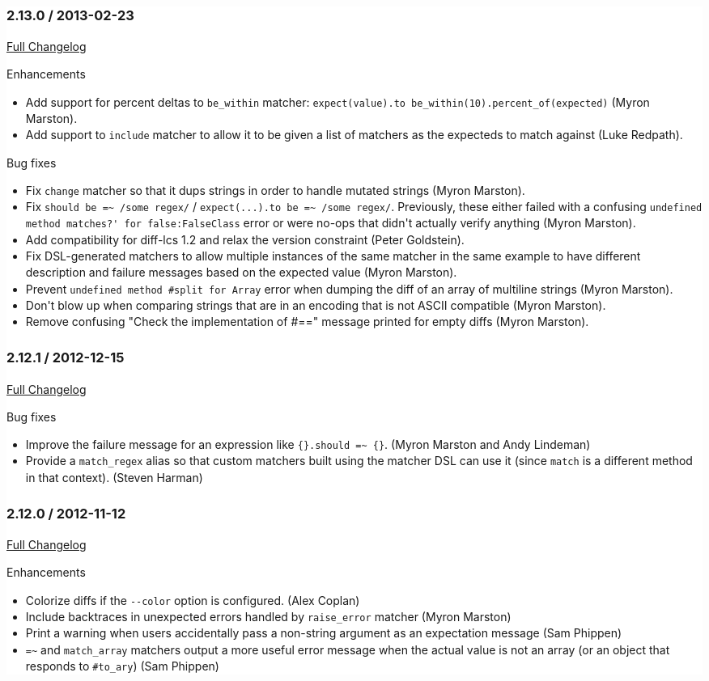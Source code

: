 ### 2.13.0 / 2013-02-23

[Full Changelog](http://github.com/rspec/rspec-expectations/compare/v2.12.1...v2.13.0)

Enhancements

- Add support for percent deltas to `be_within` matcher:
  `expect(value).to be_within(10).percent_of(expected)`
  (Myron Marston).
- Add support to `include` matcher to allow it to be given a list
  of matchers as the expecteds to match against (Luke Redpath).

Bug fixes

- Fix `change` matcher so that it dups strings in order to handle
  mutated strings (Myron Marston).
- Fix `should be =~ /some regex/` / `expect(...).to be =~ /some regex/`.
  Previously, these either failed with a confusing `undefined method
matches?' for false:FalseClass` error or were no-ops that didn't
  actually verify anything (Myron Marston).
- Add compatibility for diff-lcs 1.2 and relax the version
  constraint (Peter Goldstein).
- Fix DSL-generated matchers to allow multiple instances of the
  same matcher in the same example to have different description
  and failure messages based on the expected value (Myron Marston).
- Prevent `undefined method #split for Array` error when dumping
  the diff of an array of multiline strings (Myron Marston).
- Don't blow up when comparing strings that are in an encoding
  that is not ASCII compatible (Myron Marston).
- Remove confusing "Check the implementation of #==" message
  printed for empty diffs (Myron Marston).

### 2.12.1 / 2012-12-15

[Full Changelog](http://github.com/rspec/rspec-expectations/compare/v2.12.0...v2.12.1)

Bug fixes

- Improve the failure message for an expression like
  `{}.should =~ {}`. (Myron Marston and Andy Lindeman)
- Provide a `match_regex` alias so that custom matchers
  built using the matcher DSL can use it (since `match`
  is a different method in that context).
  (Steven Harman)

### 2.12.0 / 2012-11-12

[Full Changelog](http://github.com/rspec/rspec-expectations/compare/v2.11.3...v2.12.0)

Enhancements

- Colorize diffs if the `--color` option is configured. (Alex Coplan)
- Include backtraces in unexpected errors handled by `raise_error`
  matcher (Myron Marston)
- Print a warning when users accidentally pass a non-string argument
  as an expectation message (Sam Phippen)
- `=~` and `match_array` matchers output a more useful error message when
  the actual value is not an array (or an object that responds to `#to_ary`)
  (Sam Phippen)
